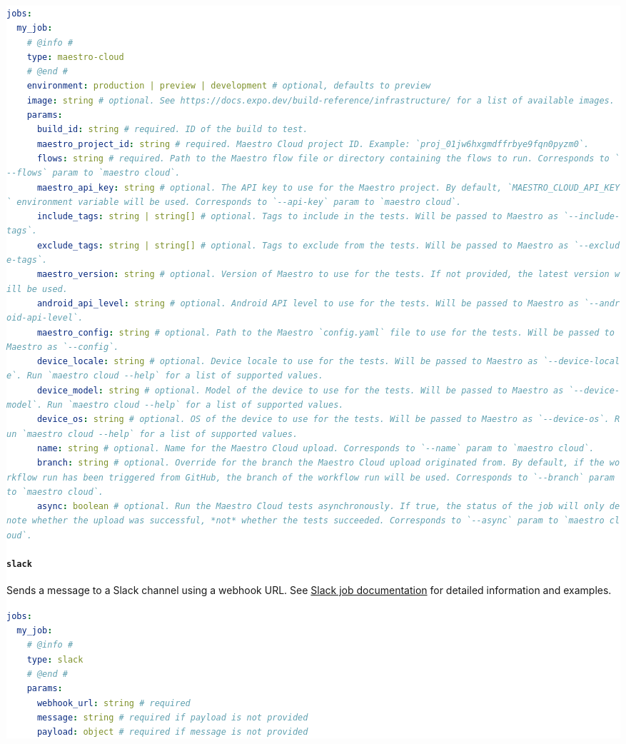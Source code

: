 ```yaml
jobs:
  my_job:
    # @info #
    type: maestro-cloud
    # @end #
    environment: production | preview | development # optional, defaults to preview
    image: string # optional. See https://docs.expo.dev/build-reference/infrastructure/ for a list of available images.
    params:
      build_id: string # required. ID of the build to test.
      maestro_project_id: string # required. Maestro Cloud project ID. Example: `proj_01jw6hxgmdffrbye9fqn0pyzm0`.
      flows: string # required. Path to the Maestro flow file or directory containing the flows to run. Corresponds to `--flows` param to `maestro cloud`.
      maestro_api_key: string # optional. The API key to use for the Maestro project. By default, `MAESTRO_CLOUD_API_KEY` environment variable will be used. Corresponds to `--api-key` param to `maestro cloud`.
      include_tags: string | string[] # optional. Tags to include in the tests. Will be passed to Maestro as `--include-tags`.
      exclude_tags: string | string[] # optional. Tags to exclude from the tests. Will be passed to Maestro as `--exclude-tags`.
      maestro_version: string # optional. Version of Maestro to use for the tests. If not provided, the latest version will be used.
      android_api_level: string # optional. Android API level to use for the tests. Will be passed to Maestro as `--android-api-level`.
      maestro_config: string # optional. Path to the Maestro `config.yaml` file to use for the tests. Will be passed to Maestro as `--config`.
      device_locale: string # optional. Device locale to use for the tests. Will be passed to Maestro as `--device-locale`. Run `maestro cloud --help` for a list of supported values.
      device_model: string # optional. Model of the device to use for the tests. Will be passed to Maestro as `--device-model`. Run `maestro cloud --help` for a list of supported values.
      device_os: string # optional. OS of the device to use for the tests. Will be passed to Maestro as `--device-os`. Run `maestro cloud --help` for a list of supported values.
      name: string # optional. Name for the Maestro Cloud upload. Corresponds to `--name` param to `maestro cloud`.
      branch: string # optional. Override for the branch the Maestro Cloud upload originated from. By default, if the workflow run has been triggered from GitHub, the branch of the workflow run will be used. Corresponds to `--branch` param to `maestro cloud`.
      async: boolean # optional. Run the Maestro Cloud tests asynchronously. If true, the status of the job will only denote whether the upload was successful, *not* whether the tests succeeded. Corresponds to `--async` param to `maestro cloud`.
```

#### `slack`

Sends a message to a Slack channel using a webhook URL. See [Slack job documentation](/eas/workflows/pre-packaged-jobs#slack) for detailed information and examples.

```yaml
jobs:
  my_job:
    # @info #
    type: slack
    # @end #
    params:
      webhook_url: string # required
      message: string # required if payload is not provided
      payload: object # required if message is not provided
```
